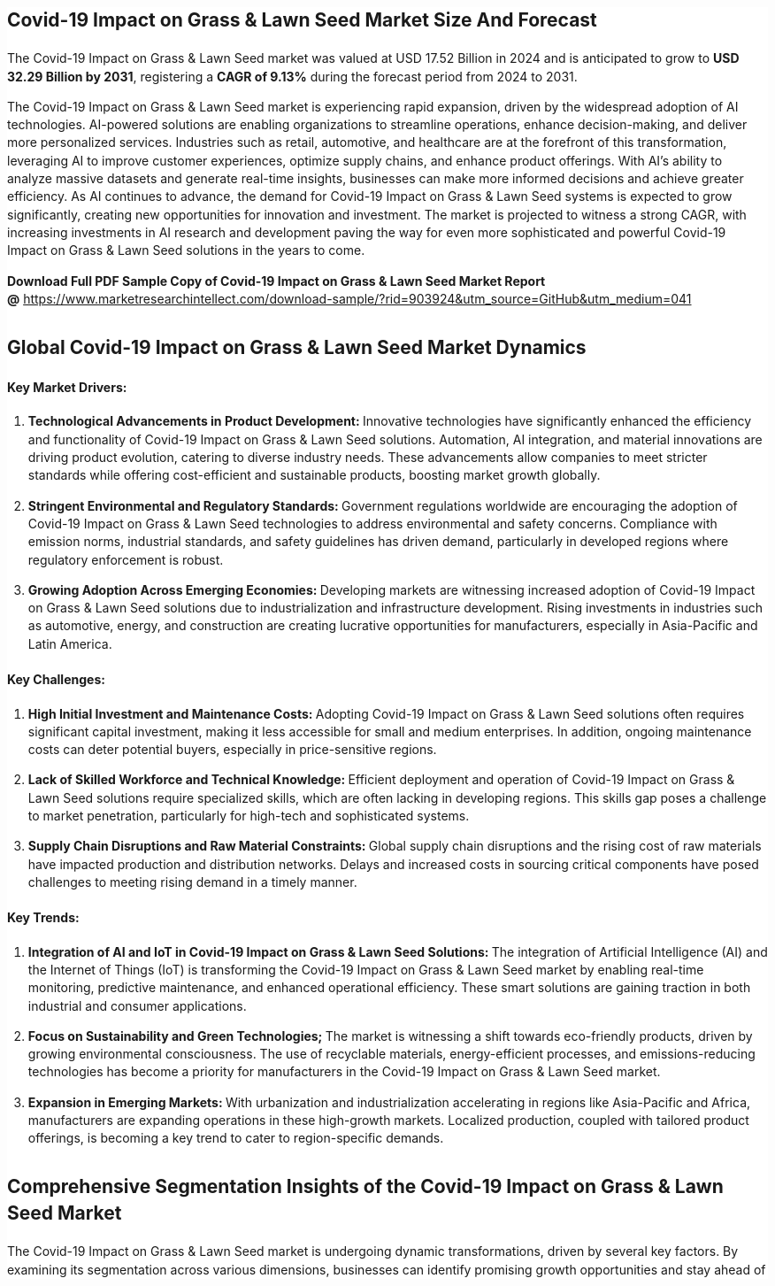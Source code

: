 <h2>Covid-19 Impact on Grass & Lawn Seed Market Size And Forecast</h2><p>The Covid-19 Impact on Grass & Lawn Seed market was valued at USD 17.52 Billion in 2024 and is anticipated to grow to <strong>USD 32.29 Billion by 2031</strong>, registering a <strong>CAGR of 9.13%</strong> during the forecast period from 2024 to 2031.</p><p>The Covid-19 Impact on Grass & Lawn Seed market is experiencing rapid expansion, driven by the widespread adoption of AI technologies. AI-powered solutions are enabling organizations to streamline operations, enhance decision-making, and deliver more personalized services. Industries such as retail, automotive, and healthcare are at the forefront of this transformation, leveraging AI to improve customer experiences, optimize supply chains, and enhance product offerings. With AI’s ability to analyze massive datasets and generate real-time insights, businesses can make more informed decisions and achieve greater efficiency. As AI continues to advance, the demand for Covid-19 Impact on Grass & Lawn Seed systems is expected to grow significantly, creating new opportunities for innovation and investment. The market is projected to witness a strong CAGR, with increasing investments in AI research and development paving the way for even more sophisticated and powerful Covid-19 Impact on Grass & Lawn Seed solutions in the years to come.</p><p><strong>Download Full PDF Sample Copy of Covid-19 Impact on Grass & Lawn Seed Market Report @</strong>&nbsp;<a href="https://www.marketresearchintellect.com/download-sample/?rid=903924&amp;utm_source=GitHub&amp;utm_medium=041">https://www.marketresearchintellect.com/download-sample/?rid=903924&amp;utm_source=GitHub&amp;utm_medium=041</a></p><h2>Global Covid-19 Impact on Grass & Lawn Seed Market Dynamics</h2><h4><strong>Key Market Drivers:</strong></h4><ol><li><p><strong>Technological Advancements in Product Development:&nbsp;</strong>Innovative technologies have significantly enhanced the efficiency and functionality of Covid-19 Impact on Grass & Lawn Seed solutions. Automation, AI integration, and material innovations are driving product evolution, catering to diverse industry needs. These advancements allow companies to meet stricter standards while offering cost-efficient and sustainable products, boosting market growth globally.</p></li><li><p><strong>Stringent Environmental and Regulatory Standards:&nbsp;</strong>Government regulations worldwide are encouraging the adoption of Covid-19 Impact on Grass & Lawn Seed technologies to address environmental and safety concerns. Compliance with emission norms, industrial standards, and safety guidelines has driven demand, particularly in developed regions where regulatory enforcement is robust.</p></li><li><p><strong>Growing Adoption Across Emerging Economies:&nbsp;</strong>Developing markets are witnessing increased adoption of Covid-19 Impact on Grass & Lawn Seed solutions due to industrialization and infrastructure development. Rising investments in industries such as automotive, energy, and construction are creating lucrative opportunities for manufacturers, especially in Asia-Pacific and Latin America.</p></li></ol><h4><strong>Key Challenges:</strong></h4><ol><li><p><strong>High Initial Investment and Maintenance Costs:&nbsp;</strong>Adopting Covid-19 Impact on Grass & Lawn Seed solutions often requires significant capital investment, making it less accessible for small and medium enterprises. In addition, ongoing maintenance costs can deter potential buyers, especially in price-sensitive regions.</p></li><li><p><strong>Lack of Skilled Workforce and Technical Knowledge:&nbsp;</strong>Efficient deployment and operation of Covid-19 Impact on Grass & Lawn Seed solutions require specialized skills, which are often lacking in developing regions. This skills gap poses a challenge to market penetration, particularly for high-tech and sophisticated systems.</p></li><li><p><strong>Supply Chain Disruptions and Raw Material Constraints:&nbsp;</strong>Global supply chain disruptions and the rising cost of raw materials have impacted production and distribution networks. Delays and increased costs in sourcing critical components have posed challenges to meeting rising demand in a timely manner.</p></li></ol><h4><strong>Key Trends:</strong></h4><ol><li><p><strong>Integration of AI and IoT in Covid-19 Impact on Grass & Lawn Seed Solutions:&nbsp;</strong>The integration of Artificial Intelligence (AI) and the Internet of Things (IoT) is transforming the Covid-19 Impact on Grass & Lawn Seed market by enabling real-time monitoring, predictive maintenance, and enhanced operational efficiency. These smart solutions are gaining traction in both industrial and consumer applications.</p></li><li><p><strong>Focus on Sustainability and Green Technologies;&nbsp;</strong>The market is witnessing a shift towards eco-friendly products, driven by growing environmental consciousness. The use of recyclable materials, energy-efficient processes, and emissions-reducing technologies has become a priority for manufacturers in the Covid-19 Impact on Grass & Lawn Seed market.</p></li><li><p><strong>Expansion in Emerging Markets:&nbsp;</strong>With urbanization and industrialization accelerating in regions like Asia-Pacific and Africa, manufacturers are expanding operations in these high-growth markets. Localized production, coupled with tailored product offerings, is becoming a key trend to cater to region-specific demands.</p></li></ol><div class="article-main__content" data-test-id="publishing-text-block"><h2>Comprehensive Segmentation Insights of the Covid-19 Impact on Grass & Lawn Seed Market</h2><p>The Covid-19 Impact on Grass & Lawn Seed market is undergoing dynamic transformations, driven by several key factors. By examining its segmentation across various dimensions, businesses can identify promising growth opportunities and stay ahead of